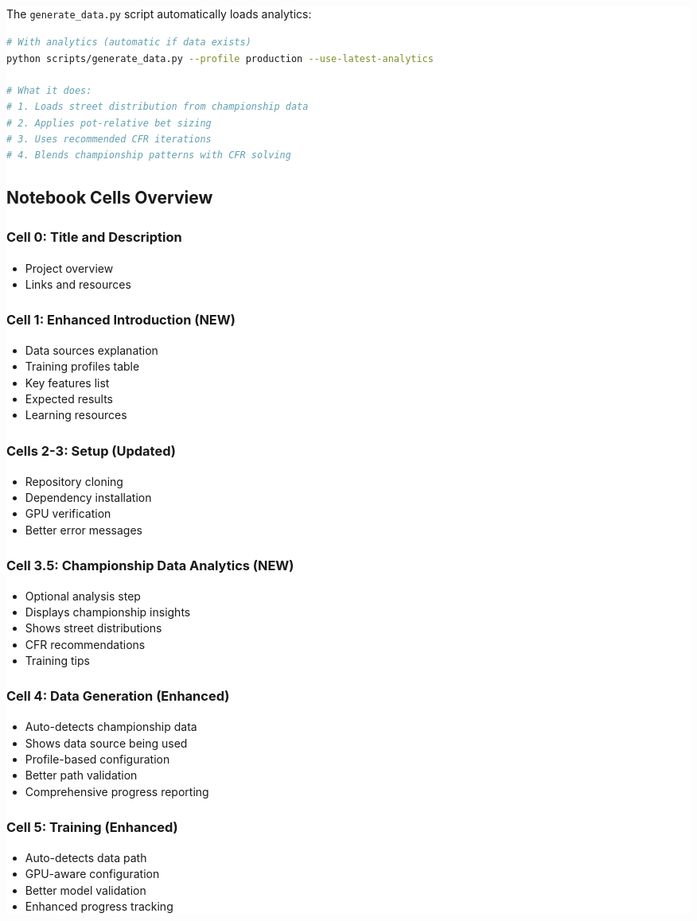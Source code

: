 The `generate_data.py` script automatically loads analytics:

```bash
# With analytics (automatic if data exists)
python scripts/generate_data.py --profile production --use-latest-analytics

# What it does:
# 1. Loads street distribution from championship data
# 2. Applies pot-relative bet sizing
# 3. Uses recommended CFR iterations
# 4. Blends championship patterns with CFR solving
```

## Notebook Cells Overview

### Cell 0: Title and Description
- Project overview
- Links and resources

### Cell 1: Enhanced Introduction (NEW)
- Data sources explanation
- Training profiles table
- Key features list
- Expected results
- Learning resources

### Cells 2-3: Setup (Updated)
- Repository cloning
- Dependency installation
- GPU verification
- Better error messages

### Cell 3.5: Championship Data Analytics (NEW)
- Optional analysis step
- Displays championship insights
- Shows street distributions
- CFR recommendations
- Training tips

### Cell 4: Data Generation (Enhanced)
- Auto-detects championship data
- Shows data source being used
- Profile-based configuration
- Better path validation
- Comprehensive progress reporting

### Cell 5: Training (Enhanced)
- Auto-detects data path
- GPU-aware configuration
- Better model validation
- Enhanced progress tracking

